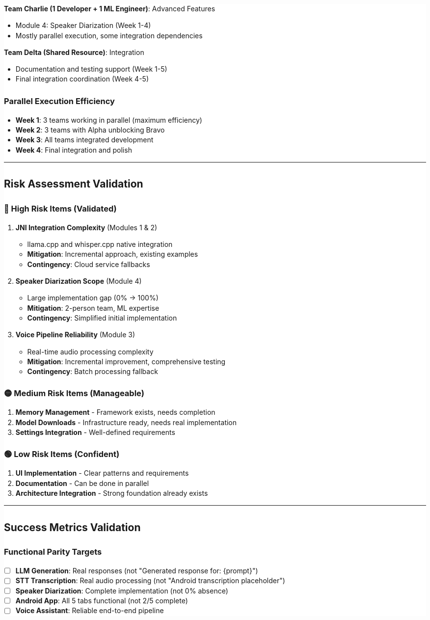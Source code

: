 **Team Charlie (1 Developer + 1 ML Engineer)**: Advanced Features
- Module 4: Speaker Diarization (Week 1-4)
- Mostly parallel execution, some integration dependencies

**Team Delta (Shared Resource)**: Integration
- Documentation and testing support (Week 1-5)
- Final integration coordination (Week 4-5)

### Parallel Execution Efficiency
- **Week 1**: 3 teams working in parallel (maximum efficiency)
- **Week 2**: 3 teams with Alpha unblocking Bravo
- **Week 3**: All teams integrated development
- **Week 4**: Final integration and polish

---

## Risk Assessment Validation

### 🔴 High Risk Items (Validated)
1. **JNI Integration Complexity** (Modules 1 & 2)
   - llama.cpp and whisper.cpp native integration
   - **Mitigation**: Incremental approach, existing examples
   - **Contingency**: Cloud service fallbacks

2. **Speaker Diarization Scope** (Module 4)
   - Large implementation gap (0% → 100%)
   - **Mitigation**: 2-person team, ML expertise
   - **Contingency**: Simplified initial implementation

3. **Voice Pipeline Reliability** (Module 3)
   - Real-time audio processing complexity
   - **Mitigation**: Incremental improvement, comprehensive testing
   - **Contingency**: Batch processing fallback

### 🟡 Medium Risk Items (Manageable)
1. **Memory Management** - Framework exists, needs completion
2. **Model Downloads** - Infrastructure ready, needs real implementation
3. **Settings Integration** - Well-defined requirements

### 🟢 Low Risk Items (Confident)
1. **UI Implementation** - Clear patterns and requirements
2. **Documentation** - Can be done in parallel
3. **Architecture Integration** - Strong foundation already exists

---

## Success Metrics Validation

### Functional Parity Targets
- [ ] **LLM Generation**: Real responses (not "Generated response for: {prompt}")
- [ ] **STT Transcription**: Real audio processing (not "Android transcription placeholder")
- [ ] **Speaker Diarization**: Complete implementation (not 0% absence)
- [ ] **Android App**: All 5 tabs functional (not 2/5 complete)
- [ ] **Voice Assistant**: Reliable end-to-end pipeline
